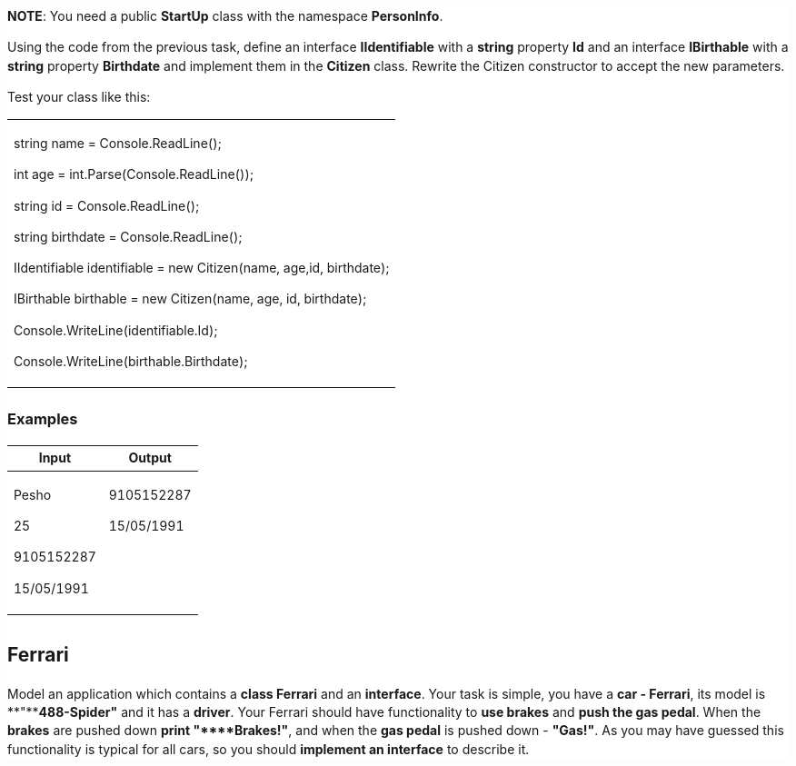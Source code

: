 **NOTE**: You need a public **StartUp** class with the namespace
**PersonInfo**.

Using the code from the previous task, define an interface
**IIdentifiable** with a **string** property **Id** and an interface
**IBirthable** with a **string** property **Birthdate** and implement
them in the **Citizen** class. Rewrite the Citizen constructor to accept
the new parameters.

Test your class like this:

<table>
<tbody>
<tr class="odd">
<td><p>string name = Console.ReadLine();</p>
<p>int age = int.Parse(Console.ReadLine());</p>
<p>string id = Console.ReadLine();</p>
<p>string birthdate = Console.ReadLine();</p>
<p>IIdentifiable identifiable = new Citizen(name, age,id, birthdate);</p>
<p>IBirthable birthable = new Citizen(name, age, id, birthdate);</p>
<p>Console.WriteLine(identifiable.Id);</p>
<p>Console.WriteLine(birthable.Birthdate);</p></td>
</tr>
</tbody>
</table>

### Examples

<table>
<thead>
<tr class="header">
<th><strong>Input</strong></th>
<th><strong>Output</strong></th>
</tr>
</thead>
<tbody>
<tr class="odd">
<td><p>Pesho</p>
<p>25</p>
<p>9105152287</p>
<p>15/05/1991</p></td>
<td><p>9105152287</p>
<p>15/05/1991</p></td>
</tr>
</tbody>
</table>

## Ferrari

Model an application which contains a **class Ferrari** and an
**interface**. Your task is simple, you have a **car - Ferrari**, its
model is **"****488-Spider"** and it has a **driver**. Your Ferrari
should have functionality to **use brakes** and **push the gas pedal**.
When the **brakes** are pushed down **print "****Brakes\!"**, and when
the **gas pedal** is pushed down - **"Gas\!"**. As you may have guessed
this functionality is typical for all cars, so you should **implement an
interface** to describe it.
